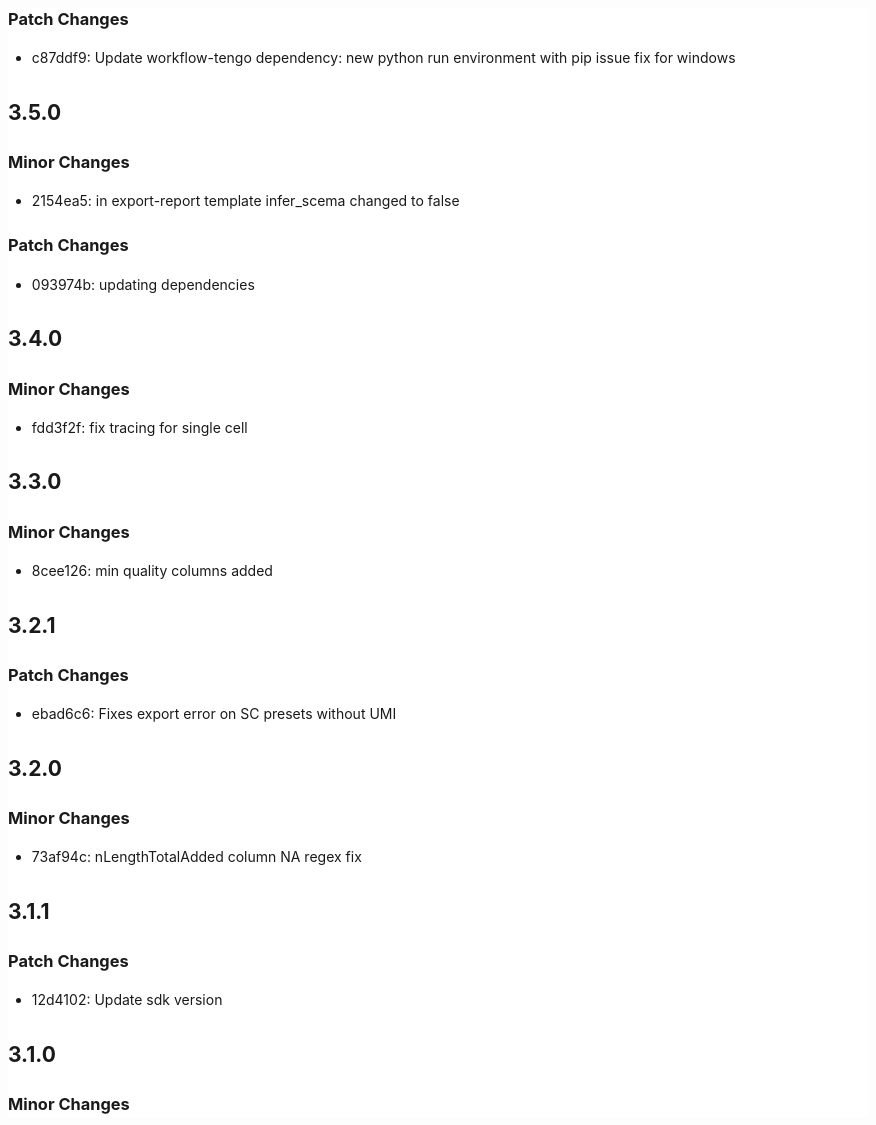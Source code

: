 ### Patch Changes

- c87ddf9: Update workflow-tengo dependency: new python run environment with pip issue fix for windows

## 3.5.0

### Minor Changes

- 2154ea5: in export-report template infer_scema changed to false

### Patch Changes

- 093974b: updating dependencies

## 3.4.0

### Minor Changes

- fdd3f2f: fix tracing for single cell

## 3.3.0

### Minor Changes

- 8cee126: min quality columns added

## 3.2.1

### Patch Changes

- ebad6c6: Fixes export error on SC presets without UMI

## 3.2.0

### Minor Changes

- 73af94c: nLengthTotalAdded column NA regex fix

## 3.1.1

### Patch Changes

- 12d4102: Update sdk version

## 3.1.0

### Minor Changes
